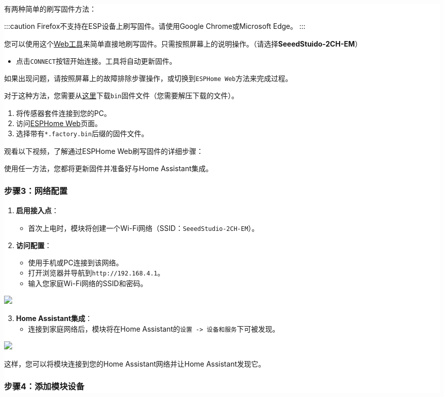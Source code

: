 有两种简单的刷写固件方法：

:::caution
Firefox不支持在ESP设备上刷写固件。请使用Google Chrome或Microsoft Edge。
:::

<Tabs>
<TabItem value='Web Tool'>

您可以使用这个[Web工具](https://gadgets.seeed.cc/)来简单直接地刷写固件。只需按照屏幕上的说明操作。（请选择**SeeedStuido-2CH-EM**）

- 点击`CONNECT`按钮开始连接。工具将自动更新固件。

如果出现问题，请按照屏幕上的故障排除步骤操作，或切换到`ESPHome Web`方法来完成过程。

</TabItem>
<TabItem value='ESPHome Web'>

对于这种方法，您需要从[这里](https://github.com/Seeed-Studio/xiao-esphome-projects/releases)下载`bin`固件文件（您需要解压下载的文件）。

1. 将传感器套件连接到您的PC。
2. 访问[ESPHome Web](https://web.esphome.io/)页面。
3. 选择带有`*.factory.bin`后缀的固件文件。

观看以下视频，了解通过ESPHome Web刷写固件的详细步骤：

<iframe class="youtube-video-r" src="https://www.youtube.com/embed/J3AVeZCoLK8?si=1AeNTsdmbTvMl0Nq" title="Install firmware via ESPHome Web" frameborder="0" allow="accelerometer; autoplay; clipboard-write; encrypted-media; gyroscope; picture-in-picture; web-share" allowfullscreen></iframe>

</TabItem>
</Tabs>

使用任一方法，您都将更新固件并准备好与Home Assistant集成。


### 步骤3：网络配置

1. **启用接入点**：
   - 首次上电时，模块将创建一个Wi-Fi网络（SSID：`SeeedStudio-2CH-EM`）。


2. **访问配置**：
   - 使用手机或PC连接到该网络。
   - 打开浏览器并导航到`http://192.168.4.1`。
   - 输入您家庭Wi-Fi网络的SSID和密码。

<div style={{textAlign:'center'}}><img src="https://files.seeedstudio.com/wiki/XIAO/Gadgets/6_channel_wifi_relay/ap_wireless_setting_page.png" style={{width:'auto', height:680, "border-radius": '15px'}}/></div>


3. **Home Assistant集成**：
   - 连接到家庭网络后，模块将在Home Assistant的`设置 -> 设备和服务`下可被发现。

<div style={{textAlign:'center'}}><img src="https://files.seeedstudio.com/wiki/XIAO/Gadgets/6_channel_wifi_relay/ha_new_device_discovered.png" style={{width:680, height:'auto', "border-radius": '15px'}}/></div>

这样，您可以将模块连接到您的Home Assistant网络并让Home Assistant发现它。

### 步骤4：添加模块设备
